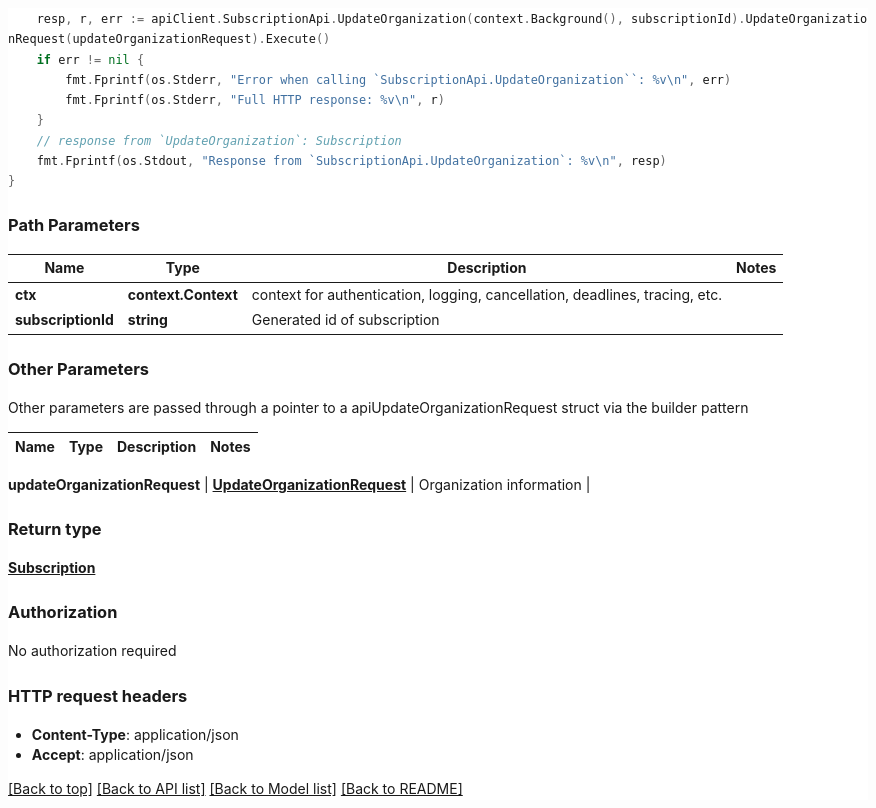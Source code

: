 ```go
    resp, r, err := apiClient.SubscriptionApi.UpdateOrganization(context.Background(), subscriptionId).UpdateOrganizationRequest(updateOrganizationRequest).Execute()
    if err != nil {
        fmt.Fprintf(os.Stderr, "Error when calling `SubscriptionApi.UpdateOrganization``: %v\n", err)
        fmt.Fprintf(os.Stderr, "Full HTTP response: %v\n", r)
    }
    // response from `UpdateOrganization`: Subscription
    fmt.Fprintf(os.Stdout, "Response from `SubscriptionApi.UpdateOrganization`: %v\n", resp)
}
```

### Path Parameters


Name | Type | Description  | Notes
------------- | ------------- | ------------- | -------------
**ctx** | **context.Context** | context for authentication, logging, cancellation, deadlines, tracing, etc.
**subscriptionId** | **string** | Generated id of subscription | 

### Other Parameters

Other parameters are passed through a pointer to a apiUpdateOrganizationRequest struct via the builder pattern


Name | Type | Description  | Notes
------------- | ------------- | ------------- | -------------

 **updateOrganizationRequest** | [**UpdateOrganizationRequest**](UpdateOrganizationRequest.md) | Organization information | 

### Return type

[**Subscription**](Subscription.md)

### Authorization

No authorization required

### HTTP request headers

- **Content-Type**: application/json
- **Accept**: application/json

[[Back to top]](#) [[Back to API list]](../README.md#documentation-for-api-endpoints)
[[Back to Model list]](../README.md#documentation-for-models)
[[Back to README]](../README.md)

